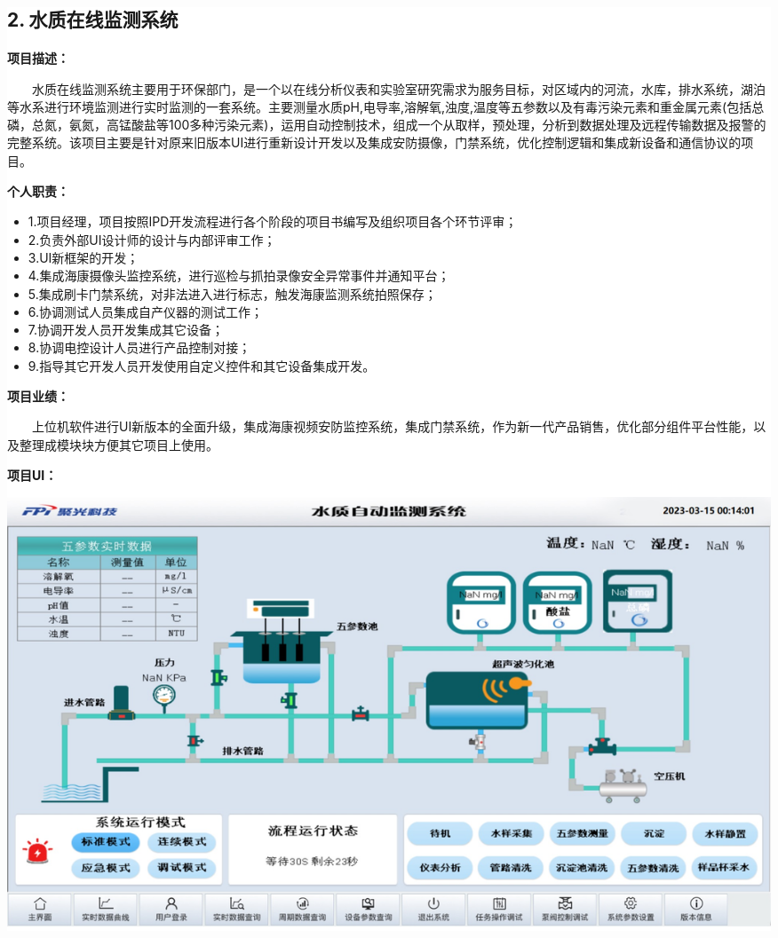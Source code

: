 
<H2>2. 水质在线监测系统</H2>

**项目描述：**

&emsp;&emsp;水质在线监测系统主要用于环保部门，是一个以在线分析仪表和实验室研究需求为服务目标，对区域内的河流，水库，排水系统，湖泊等水系进行环境监测进行实时监测的一套系统。主要测量水质pH,电导率,溶解氧,浊度,温度等五参数以及有毒污染元素和重金属元素(包括总磷，总氮，氨氮，高锰酸盐等100多种污染元素)，运用自动控制技术，组成一个从取样，预处理，分析到数据处理及远程传输数据及报警的完整系统。该项目主要是针对原来旧版本UI进行重新设计开发以及集成安防摄像，门禁系统，优化控制逻辑和集成新设备和通信协议的项目。

**个人职责：**

- 1.项目经理，项目按照IPD开发流程进行各个阶段的项目书编写及组织项目各个环节评审；
- 2.负责外部UI设计师的设计与内部评审工作；
- 3.UI新框架的开发；
- 4.集成海康摄像头监控系统，进行巡检与抓拍录像安全异常事件并通知平台；
- 5.集成刷卡门禁系统，对非法进入进行标志，触发海康监测系统拍照保存；
- 6.协调测试人员集成自产仪器的测试工作；
- 7.协调开发人员开发集成其它设备；
- 8.协调电控设计人员进行产品控制对接；
- 9.指导其它开发人员开发使用自定义控件和其它设备集成开发。
	       
**项目业绩：**

&emsp;&emsp;上位机软件进行UI新版本的全面升级，集成海康视频安防监控系统，集成门禁系统，作为新一代产品销售，优化部分组件平台性能，以及整理成模块块方便其它项目上使用。

**项目UI：**

![新版水质监测系统UI](./水质监测系统/组态系统UI2.jpg)
